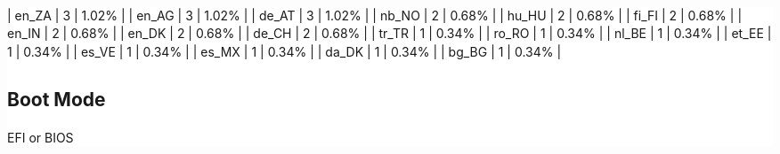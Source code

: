 | en_ZA | 3         | 1.02%   |
| en_AG | 3         | 1.02%   |
| de_AT | 3         | 1.02%   |
| nb_NO | 2         | 0.68%   |
| hu_HU | 2         | 0.68%   |
| fi_FI | 2         | 0.68%   |
| en_IN | 2         | 0.68%   |
| en_DK | 2         | 0.68%   |
| de_CH | 2         | 0.68%   |
| tr_TR | 1         | 0.34%   |
| ro_RO | 1         | 0.34%   |
| nl_BE | 1         | 0.34%   |
| et_EE | 1         | 0.34%   |
| es_VE | 1         | 0.34%   |
| es_MX | 1         | 0.34%   |
| da_DK | 1         | 0.34%   |
| bg_BG | 1         | 0.34%   |

Boot Mode
---------

EFI or BIOS
